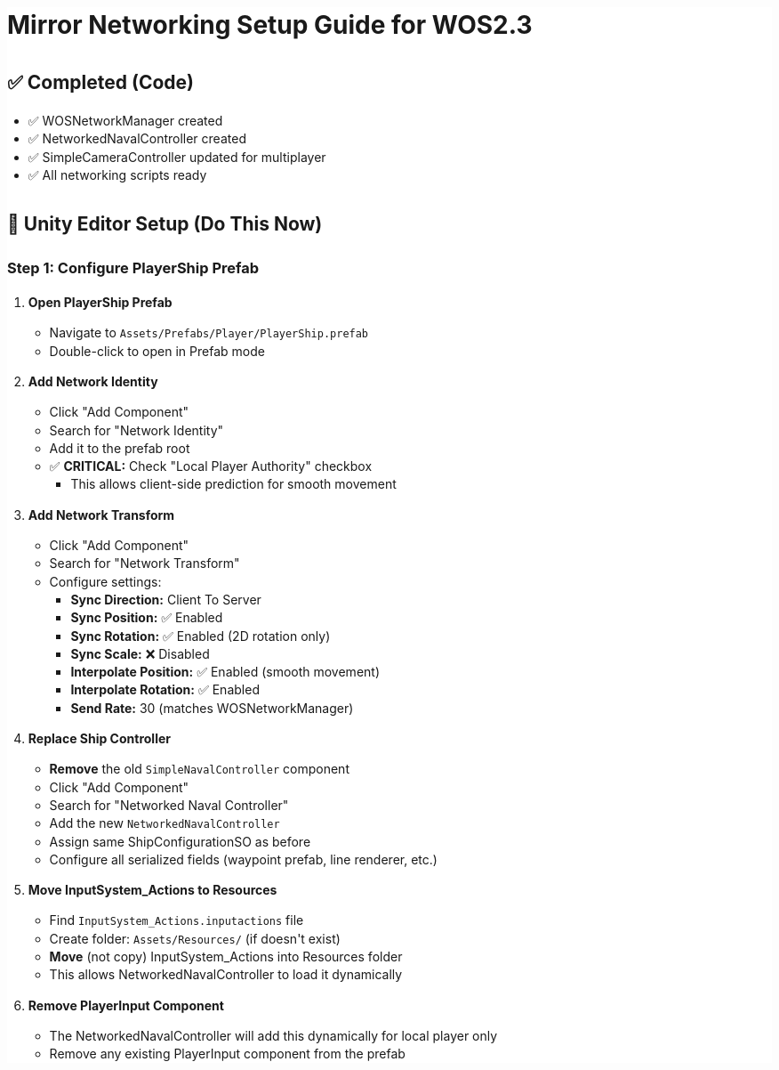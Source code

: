 # Mirror Networking Setup Guide for WOS2.3

## ✅ Completed (Code)
- ✅ WOSNetworkManager created
- ✅ NetworkedNavalController created
- ✅ SimpleCameraController updated for multiplayer
- ✅ All networking scripts ready

## 🎯 Unity Editor Setup (Do This Now)

### **Step 1: Configure PlayerShip Prefab**

1. **Open PlayerShip Prefab**
   - Navigate to `Assets/Prefabs/Player/PlayerShip.prefab`
   - Double-click to open in Prefab mode

2. **Add Network Identity**
   - Click "Add Component"
   - Search for "Network Identity"
   - Add it to the prefab root
   - ✅ **CRITICAL:** Check "Local Player Authority" checkbox
     - This allows client-side prediction for smooth movement

3. **Add Network Transform**
   - Click "Add Component"
   - Search for "Network Transform"
   - Configure settings:
     - **Sync Direction:** Client To Server
     - **Sync Position:** ✅ Enabled
     - **Sync Rotation:** ✅ Enabled (2D rotation only)
     - **Sync Scale:** ❌ Disabled
     - **Interpolate Position:** ✅ Enabled (smooth movement)
     - **Interpolate Rotation:** ✅ Enabled
     - **Send Rate:** 30 (matches WOSNetworkManager)

4. **Replace Ship Controller**
   - **Remove** the old `SimpleNavalController` component
   - Click "Add Component"
   - Search for "Networked Naval Controller"
   - Add the new `NetworkedNavalController`
   - Assign same ShipConfigurationSO as before
   - Configure all serialized fields (waypoint prefab, line renderer, etc.)

5. **Move InputSystem_Actions to Resources**
   - Find `InputSystem_Actions.inputactions` file
   - Create folder: `Assets/Resources/` (if doesn't exist)
   - **Move** (not copy) InputSystem_Actions into Resources folder
   - This allows NetworkedNavalController to load it dynamically

6. **Remove PlayerInput Component**
   - The NetworkedNavalController will add this dynamically for local player only
   - Remove any existing PlayerInput component from the prefab
